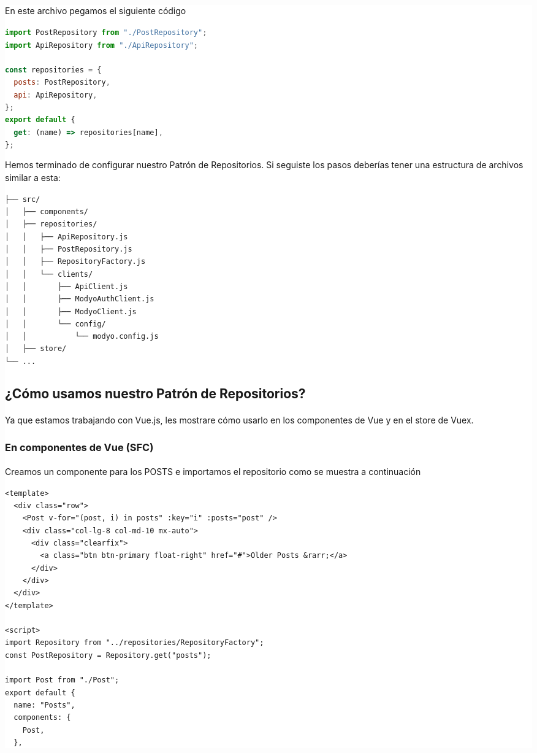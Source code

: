   En este archivo pegamos el siguiente código

   ```js
   import PostRepository from "./PostRepository";
   import ApiRepository from "./ApiRepository";

   const repositories = {
     posts: PostRepository,
     api: ApiRepository,
   };
   export default {
     get: (name) => repositories[name],
   };
   ```

Hemos terminado de configurar nuestro Patrón de Repositorios. Si seguiste los pasos deberías tener una estructura de archivos similar a esta:

```tree{3-12}
├── src/
│   ├── components/
│   ├── repositories/
│   │   ├── ApiRepository.js
│   │   ├── PostRepository.js
│   │   ├── RepositoryFactory.js
│   │   └── clients/
│   │       ├── ApiClient.js
│   │       ├── ModyoAuthClient.js
│   │       ├── ModyoClient.js
│   │       └── config/
│   │           └── modyo.config.js
│   ├── store/
└── ...
```

## ¿Cómo usamos nuestro Patrón de Repositorios?

Ya que estamos trabajando con Vue.js, les mostrare cómo usarlo en los componentes de Vue y en el store de Vuex.

### En componentes de Vue (SFC)

Creamos un componente para los POSTS e importamos el repositorio como se muestra a continuación

```vue
<template>
  <div class="row">
    <Post v-for="(post, i) in posts" :key="i" :posts="post" />
    <div class="col-lg-8 col-md-10 mx-auto">
      <div class="clearfix">
        <a class="btn btn-primary float-right" href="#">Older Posts &rarr;</a>
      </div>
    </div>
  </div>
</template>

<script>
import Repository from "../repositories/RepositoryFactory";
const PostRepository = Repository.get("posts");

import Post from "./Post";
export default {
  name: "Posts",
  components: {
    Post,
  },
```